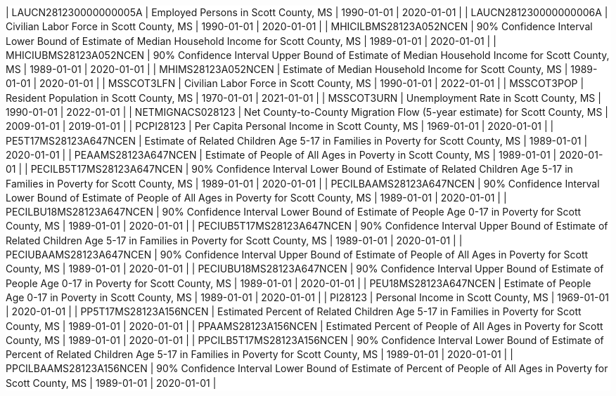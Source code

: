 | LAUCN281230000000005A     | Employed Persons in Scott County, MS                                                                                                                                      | 1990-01-01          | 2020-01-01        |
| LAUCN281230000000006A     | Civilian Labor Force in Scott County, MS                                                                                                                                  | 1990-01-01          | 2020-01-01        |
| MHICILBMS28123A052NCEN    | 90% Confidence Interval Lower Bound of Estimate of Median Household Income for Scott County, MS                                                                           | 1989-01-01          | 2020-01-01        |
| MHICIUBMS28123A052NCEN    | 90% Confidence Interval Upper Bound of Estimate of Median Household Income for Scott County, MS                                                                           | 1989-01-01          | 2020-01-01        |
| MHIMS28123A052NCEN        | Estimate of Median Household Income for Scott County, MS                                                                                                                  | 1989-01-01          | 2020-01-01        |
| MSSCOT3LFN                | Civilian Labor Force in Scott County, MS                                                                                                                                  | 1990-01-01          | 2022-01-01        |
| MSSCOT3POP                | Resident Population in Scott County, MS                                                                                                                                   | 1970-01-01          | 2021-01-01        |
| MSSCOT3URN                | Unemployment Rate in Scott County, MS                                                                                                                                     | 1990-01-01          | 2022-01-01        |
| NETMIGNACS028123          | Net County-to-County Migration Flow (5-year estimate) for Scott County, MS                                                                                                | 2009-01-01          | 2019-01-01        |
| PCPI28123                 | Per Capita Personal Income in Scott County, MS                                                                                                                            | 1969-01-01          | 2020-01-01        |
| PE5T17MS28123A647NCEN     | Estimate of Related Children Age 5-17 in Families in Poverty for Scott County, MS                                                                                         | 1989-01-01          | 2020-01-01        |
| PEAAMS28123A647NCEN       | Estimate of People of All Ages in Poverty in Scott County, MS                                                                                                             | 1989-01-01          | 2020-01-01        |
| PECILB5T17MS28123A647NCEN | 90% Confidence Interval Lower Bound of Estimate of Related Children Age 5-17 in Families in Poverty for Scott County, MS                                                  | 1989-01-01          | 2020-01-01        |
| PECILBAAMS28123A647NCEN   | 90% Confidence Interval Lower Bound of Estimate of People of All Ages in Poverty for Scott County, MS                                                                     | 1989-01-01          | 2020-01-01        |
| PECILBU18MS28123A647NCEN  | 90% Confidence Interval Lower Bound of Estimate of People Age 0-17 in Poverty for Scott County, MS                                                                        | 1989-01-01          | 2020-01-01        |
| PECIUB5T17MS28123A647NCEN | 90% Confidence Interval Upper Bound of Estimate of Related Children Age 5-17 in Families in Poverty for Scott County, MS                                                  | 1989-01-01          | 2020-01-01        |
| PECIUBAAMS28123A647NCEN   | 90% Confidence Interval Upper Bound of Estimate of People of All Ages in Poverty for Scott County, MS                                                                     | 1989-01-01          | 2020-01-01        |
| PECIUBU18MS28123A647NCEN  | 90% Confidence Interval Upper Bound of Estimate of People Age 0-17 in Poverty for Scott County, MS                                                                        | 1989-01-01          | 2020-01-01        |
| PEU18MS28123A647NCEN      | Estimate of People Age 0-17 in Poverty in Scott County, MS                                                                                                                | 1989-01-01          | 2020-01-01        |
| PI28123                   | Personal Income in Scott County, MS                                                                                                                                       | 1969-01-01          | 2020-01-01        |
| PP5T17MS28123A156NCEN     | Estimated Percent of Related Children Age 5-17 in Families in Poverty for Scott County, MS                                                                                | 1989-01-01          | 2020-01-01        |
| PPAAMS28123A156NCEN       | Estimated Percent of People of All Ages in Poverty for Scott County, MS                                                                                                   | 1989-01-01          | 2020-01-01        |
| PPCILB5T17MS28123A156NCEN | 90% Confidence Interval Lower Bound of Estimate of Percent of Related Children Age 5-17 in Families in Poverty for Scott County, MS                                       | 1989-01-01          | 2020-01-01        |
| PPCILBAAMS28123A156NCEN   | 90% Confidence Interval Lower Bound of Estimate of Percent of People of All Ages in Poverty for Scott County, MS                                                          | 1989-01-01          | 2020-01-01        |
